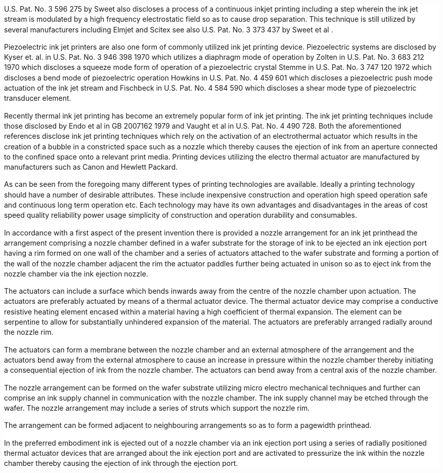 U.S. Pat. No. 3 596 275 by Sweet also discloses a process of a continuous inkjet printing including a step wherein the ink jet stream is modulated by a high frequency electrostatic field so as to cause drop separation. This technique is still utilized by several manufacturers including Elmjet and Scitex see also U.S. Pat. No. 3 373 437 by Sweet et al .

Piezoelectric ink jet printers are also one form of commonly utilized ink jet printing device. Piezoelectric systems are disclosed by Kyser et. al. in U.S. Pat. No. 3 946 398 1970 which utilizes a diaphragm mode of operation by Zolten in U.S. Pat. No. 3 683 212 1970 which discloses a squeeze mode form of operation of a piezoelectric crystal Stemme in U.S. Pat. No. 3 747 120 1972 which discloses a bend mode of piezoelectric operation Howkins in U.S. Pat. No. 4 459 601 which discloses a piezoelectric push mode actuation of the ink jet stream and Fischbeck in U.S. Pat. No. 4 584 590 which discloses a shear mode type of piezoelectric transducer element.

Recently thermal ink jet printing has become an extremely popular form of ink jet printing. The ink jet printing techniques include those disclosed by Endo et al in GB 2007162 1979 and Vaught et al in U.S. Pat. No. 4 490 728. Both the aforementioned references disclose ink jet printing techniques which rely on the activation of an electrothermal actuator which results in the creation of a bubble in a constricted space such as a nozzle which thereby causes the ejection of ink from an aperture connected to the confined space onto a relevant print media. Printing devices utilizing the electro thermal actuator are manufactured by manufacturers such as Canon and Hewlett Packard.

As can be seen from the foregoing many different types of printing technologies are available. Ideally a printing technology should have a number of desirable attributes. These include inexpensive construction and operation high speed operation safe and continuous long term operation etc. Each technology may have its own advantages and disadvantages in the areas of cost speed quality reliability power usage simplicity of construction and operation durability and consumables.

In accordance with a first aspect of the present invention there is provided a nozzle arrangement for an ink jet printhead the arrangement comprising a nozzle chamber defined in a wafer substrate for the storage of ink to be ejected an ink ejection port having a rim formed on one wall of the chamber and a series of actuators attached to the wafer substrate and forming a portion of the wall of the nozzle chamber adjacent the rim the actuator paddles further being actuated in unison so as to eject ink from the nozzle chamber via the ink ejection nozzle.

The actuators can include a surface which bends inwards away from the centre of the nozzle chamber upon actuation. The actuators are preferably actuated by means of a thermal actuator device. The thermal actuator device may comprise a conductive resistive heating element encased within a material having a high coefficient of thermal expansion. The element can be serpentine to allow for substantially unhindered expansion of the material. The actuators are preferably arranged radially around the nozzle rim.

The actuators can form a membrane between the nozzle chamber and an external atmosphere of the arrangement and the actuators bend away from the external atmosphere to cause an increase in pressure within the nozzle chamber thereby initiating a consequential ejection of ink from the nozzle chamber. The actuators can bend away from a central axis of the nozzle chamber.

The nozzle arrangement can be formed on the wafer substrate utilizing micro electro mechanical techniques and further can comprise an ink supply channel in communication with the nozzle chamber. The ink supply channel may be etched through the wafer. The nozzle arrangement may include a series of struts which support the nozzle rim.

The arrangement can be formed adjacent to neighbouring arrangements so as to form a pagewidth printhead.

In the preferred embodiment ink is ejected out of a nozzle chamber via an ink ejection port using a series of radially positioned thermal actuator devices that are arranged about the ink ejection port and are activated to pressurize the ink within the nozzle chamber thereby causing the ejection of ink through the ejection port.
